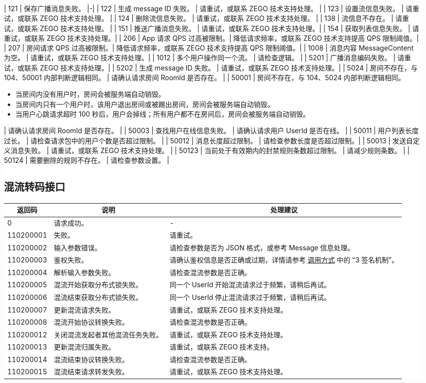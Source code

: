 | 121 | 保存广播消息失败。 |-|
| 122 | 生成 message ID 失败。 | 请重试，或联系 ZEGO 技术支持处理。 |
| 123 | 设置流信息失败。 | 请重试，或联系 ZEGO 技术支持处理。 |
| 124 | 删除流信息失败。 | 请重试，或联系 ZEGO 技术支持处理。 |
| 138 | 流信息不存在。 | 请重试，或联系 ZEGO 技术支持处理。 |
| 151 | 推送广播消息失败。 | 请重试，或联系 ZEGO 技术支持处理。|
| 154 | 获取列表信息失败。 | 请重试，或联系 ZEGO 技术支持处理。|
| 206 | App 请求 QPS 过高被限制。| 降低请求频率，或联系 ZEGO 技术支持提高 QPS 限制阈值。|
| 207 | 房间请求 QPS 过高被限制。| 降低请求频率，或联系 ZEGO 技术支持提高 QPS 限制阈值。|
| 1008 | 消息内容 MessageContent 为空。 | 请重试，或联系 ZEGO 技术支持处理。|
| 1012  | 多个用户操作同一个流。 | 请检查逻辑。 |
| 5201 | 广播消息编码失败。 | 请重试，或联系 ZEGO 技术支持处理。|
| 5202 | 生成 message ID 失败。 | 请重试，或联系 ZEGO 技术支持处理。|
| 5024 | 房间不存在，与 104、50001 内部判断逻辑相同。 | 请确认请求房间 RoomId 是否存在。 |
| 50001 | 房间不存在，与 104、5024 内部判断逻辑相同。<Note title="说明"><ul><li>当房间内没有用户时，房间会被服务端自动销毁。</li><li>当房间内只有一个用户时，该用户退出房间或被踢出房间，房间会被服务端自动销毁。</li><li>当用户心跳请求超时 100 秒后，用户会掉线；所有用户都不在房间后，房间会被服务端自动销毁。</li></ul></Note>| 请确认请求房间 RoomId 是否存在。 |
| 50003 | 查找用户在线信息失败。 | 请确认请求用户 UserId 是否在线。 |
| 50011 | 用户列表长度过长。 | 请检查请求包中的用户个数是否超过限制。 |
| 50012 | 消息长度超过限制。 | 请检查参数长度是否超过限制。|
| 50013 | 发送自定义消息失败。 | 请重试，或联系 ZEGO 技术支持处理。 |
| 50123  | 当前处于有效期内的封禁规则条数超过限制。 | 请减少规则条数。 |
| 50124  | 需要删除的规则不存在。 | 请检查参数设置。 |

## 混流转码接口

|返回码|说明| 处理建议 |
|---|----|----|
| 0 | 请求成功。 |-|
| 110200001 | 失败。 | 请重试。 |
| 110200002 | 输入参数错误。 |请检查参数是否为 JSON 格式，或参考 Message 信息处理。|
| 110200003 | 鉴权失败。 | 请确认鉴权信息是否正确或过期，详情请参考 <a href="https://doc-zh.zego.im/article/19458#5" target="_blank">调用方式</a> 中的 “3 签名机制”。 |
| 110200004 | 解析输入参数失败。 | 请检查混流参数是否正确。|
| 110200005 | 混流开始获取分布式锁失败。 | 同一个 UserId 开始混流请求过于频繁，请稍后再试。|
| 110200006 | 混流结束获取分布式锁失败。 | 同一个 UserId 停止混流请求过于频繁，请稍后再试。 |
| 110200007 | 更新混流请求失败。 |  请重试，或联系 ZEGO 技术支持处理。|
| 110200008 | 混流开始协议转换失败。 | 请检查混流参数是否正确。|
| 110200012 | 关闭混流发起者其他混流任务失败。 | 请重试，或联系 ZEGO 技术支持处理。|
| 110200013 | 更新混流归属失败。 | 请重试，或联系 ZEGO 技术支持。 |
| 110200014 | 混流结束协议转换失败。 | 请检查混流参数是否正确。 |
| 110200015 | 混流结束请求转发失败。 | 请重试，或联系 ZEGO 技术支持处理。 |